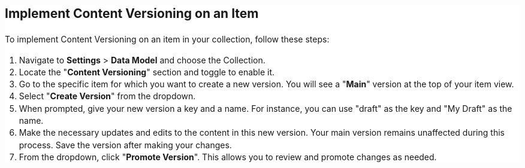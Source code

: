 ## Implement Content Versioning on an Item

To implement Content Versioning on an item in your collection, follow these steps:

1. Navigate to **Settings** > **Data Model** and choose the Collection.
2. Locate the "**Content Versioning**" section and toggle to enable it.
3. Go to the specific item for which you want to create a new version. You will see a "**Main**" version at the top of
   your item view.
4. Select "**Create Version**" from the dropdown.
5. When prompted, give your new version a key and a name. For instance, you can use "draft" as the key and "My Draft" as
   the name.
6. Make the necessary updates and edits to the content in this new version. Your main version remains unaffected during
   this process. Save the version after making your changes.
7. From the dropdown, click "**Promote Version**". This allows you to review and promote changes as needed.
